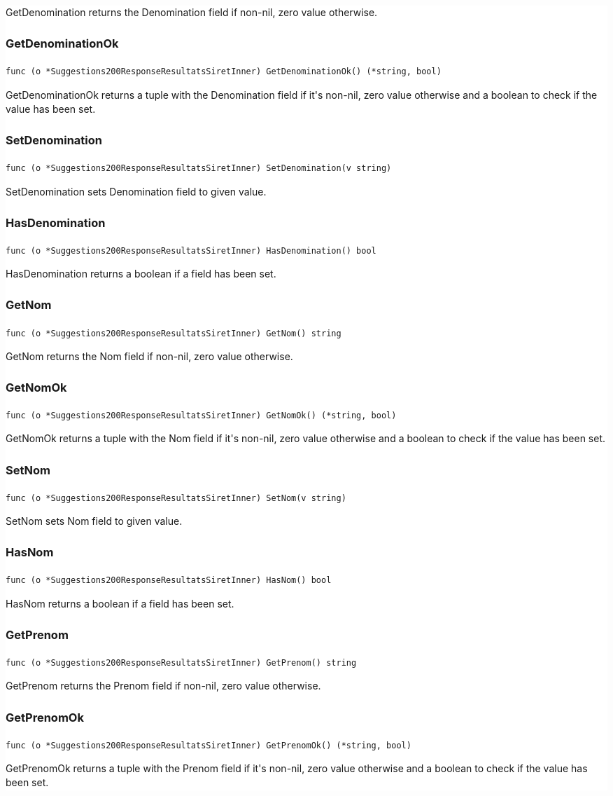 GetDenomination returns the Denomination field if non-nil, zero value otherwise.

### GetDenominationOk

`func (o *Suggestions200ResponseResultatsSiretInner) GetDenominationOk() (*string, bool)`

GetDenominationOk returns a tuple with the Denomination field if it's non-nil, zero value otherwise
and a boolean to check if the value has been set.

### SetDenomination

`func (o *Suggestions200ResponseResultatsSiretInner) SetDenomination(v string)`

SetDenomination sets Denomination field to given value.

### HasDenomination

`func (o *Suggestions200ResponseResultatsSiretInner) HasDenomination() bool`

HasDenomination returns a boolean if a field has been set.

### GetNom

`func (o *Suggestions200ResponseResultatsSiretInner) GetNom() string`

GetNom returns the Nom field if non-nil, zero value otherwise.

### GetNomOk

`func (o *Suggestions200ResponseResultatsSiretInner) GetNomOk() (*string, bool)`

GetNomOk returns a tuple with the Nom field if it's non-nil, zero value otherwise
and a boolean to check if the value has been set.

### SetNom

`func (o *Suggestions200ResponseResultatsSiretInner) SetNom(v string)`

SetNom sets Nom field to given value.

### HasNom

`func (o *Suggestions200ResponseResultatsSiretInner) HasNom() bool`

HasNom returns a boolean if a field has been set.

### GetPrenom

`func (o *Suggestions200ResponseResultatsSiretInner) GetPrenom() string`

GetPrenom returns the Prenom field if non-nil, zero value otherwise.

### GetPrenomOk

`func (o *Suggestions200ResponseResultatsSiretInner) GetPrenomOk() (*string, bool)`

GetPrenomOk returns a tuple with the Prenom field if it's non-nil, zero value otherwise
and a boolean to check if the value has been set.
